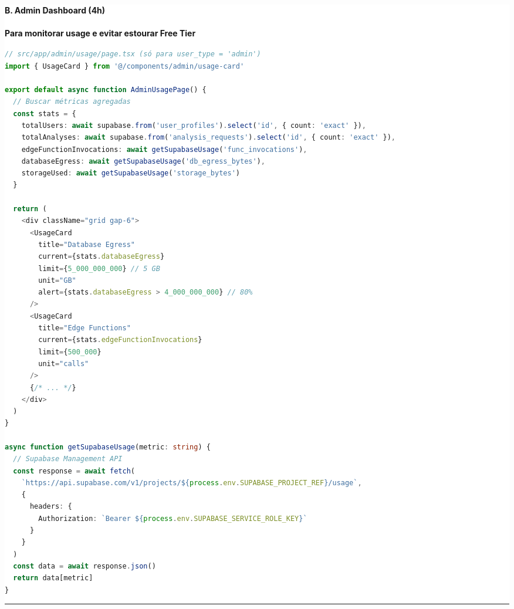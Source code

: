 
#### **B. Admin Dashboard (4h)**
**Para monitorar usage e evitar estourar Free Tier**

```typescript
// src/app/admin/usage/page.tsx (só para user_type = 'admin')
import { UsageCard } from '@/components/admin/usage-card'

export default async function AdminUsagePage() {
  // Buscar métricas agregadas
  const stats = {
    totalUsers: await supabase.from('user_profiles').select('id', { count: 'exact' }),
    totalAnalyses: await supabase.from('analysis_requests').select('id', { count: 'exact' }),
    edgeFunctionInvocations: await getSupabaseUsage('func_invocations'),
    databaseEgress: await getSupabaseUsage('db_egress_bytes'),
    storageUsed: await getSupabaseUsage('storage_bytes')
  }
  
  return (
    <div className="grid gap-6">
      <UsageCard
        title="Database Egress"
        current={stats.databaseEgress}
        limit={5_000_000_000} // 5 GB
        unit="GB"
        alert={stats.databaseEgress > 4_000_000_000} // 80%
      />
      <UsageCard
        title="Edge Functions"
        current={stats.edgeFunctionInvocations}
        limit={500_000}
        unit="calls"
      />
      {/* ... */}
    </div>
  )
}

async function getSupabaseUsage(metric: string) {
  // Supabase Management API
  const response = await fetch(
    `https://api.supabase.com/v1/projects/${process.env.SUPABASE_PROJECT_REF}/usage`,
    {
      headers: {
        Authorization: `Bearer ${process.env.SUPABASE_SERVICE_ROLE_KEY}`
      }
    }
  )
  const data = await response.json()
  return data[metric]
}
```

---